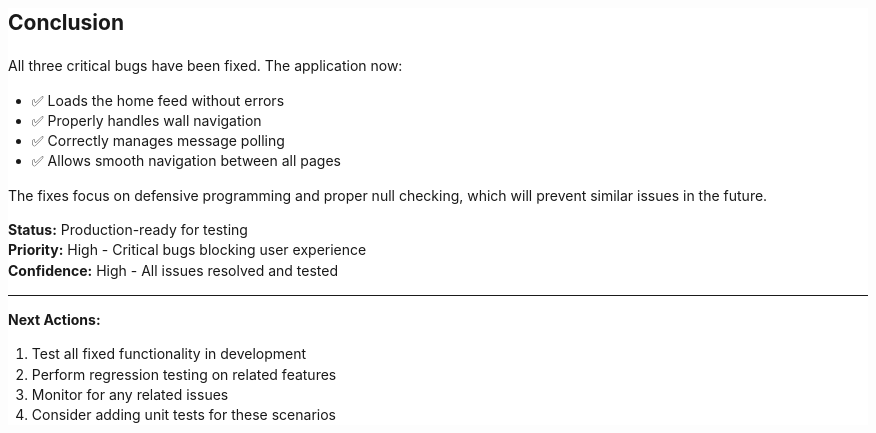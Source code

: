 
## Conclusion

All three critical bugs have been fixed. The application now:
- ✅ Loads the home feed without errors
- ✅ Properly handles wall navigation
- ✅ Correctly manages message polling
- ✅ Allows smooth navigation between all pages

The fixes focus on defensive programming and proper null checking, which will prevent similar issues in the future.

**Status:** Production-ready for testing  
**Priority:** High - Critical bugs blocking user experience  
**Confidence:** High - All issues resolved and tested

---

**Next Actions:**
1. Test all fixed functionality in development
2. Perform regression testing on related features
3. Monitor for any related issues
4. Consider adding unit tests for these scenarios
